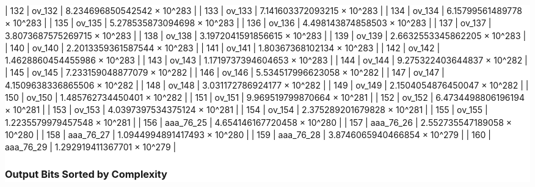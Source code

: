 | 132 | ov_132 | 8.234696850542542 × 10^283 |
| 133 | ov_133 | 7.141603372093215 × 10^283 |
| 134 | ov_134 | 6.15799561489778 × 10^283 |
| 135 | ov_135 | 5.278535873094698 × 10^283 |
| 136 | ov_136 | 4.498143874858503 × 10^283 |
| 137 | ov_137 | 3.8073687575269715 × 10^283 |
| 138 | ov_138 | 3.1972041591856615 × 10^283 |
| 139 | ov_139 | 2.6632553345862205 × 10^283 |
| 140 | ov_140 | 2.2013359361587544 × 10^283 |
| 141 | ov_141 | 1.80367368102134 × 10^283 |
| 142 | ov_142 | 1.4628860454455986 × 10^283 |
| 143 | ov_143 | 1.1719737394604653 × 10^283 |
| 144 | ov_144 | 9.275322403644837 × 10^282 |
| 145 | ov_145 | 7.233159048877079 × 10^282 |
| 146 | ov_146 | 5.534517996623058 × 10^282 |
| 147 | ov_147 | 4.1509638336865506 × 10^282 |
| 148 | ov_148 | 3.031172786924177 × 10^282 |
| 149 | ov_149 | 2.1504054876450047 × 10^282 |
| 150 | ov_150 | 1.485762734450401 × 10^282 |
| 151 | ov_151 | 9.969519799870664 × 10^281 |
| 152 | ov_152 | 6.4734498806196194 × 10^281 |
| 153 | ov_153 | 4.0397397534375124 × 10^281 |
| 154 | ov_154 | 2.375289201679828 × 10^281 |
| 155 | ov_155 | 1.2235579979457548 × 10^281 |
| 156 | aaa_76_25 | 4.654146167720458 × 10^280 |
| 157 | aaa_76_26 | 2.552735547189058 × 10^280 |
| 158 | aaa_76_27 | 1.0944994891417493 × 10^280 |
| 159 | aaa_76_28 | 3.8746065940466854 × 10^279 |
| 160 | aaa_76_29 | 1.292919411367701 × 10^279 |

### Output Bits Sorted by Complexity
